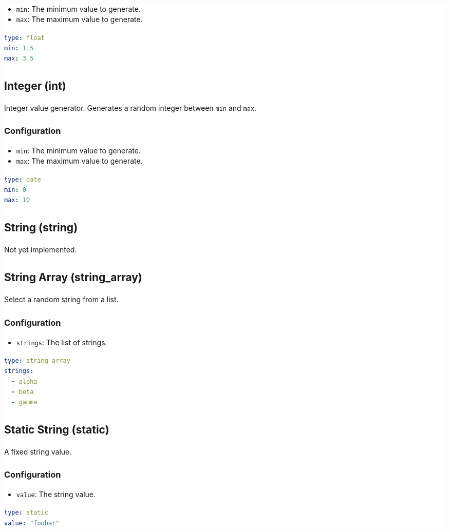 - `min`: The minimum value to generate.
- `max`: The maximum value to generate.

```yaml
type: float
min: 1.5
max: 3.5
```

## Integer (int)

Integer value generator. Generates a random integer between `min` and `max`.

### Configuration

- `min`: The minimum value to generate.
- `max`: The maximum value to generate.

```yaml
type: date
min: 0
max: 10
```

## String (string)

Not yet implemented.

## String Array (string_array)

Select a random string from a list.

### Configuration

- `strings`: The list of strings.

```yaml
type: string_array
strings:
  - alpha
  - beta
  - gamma
```

## Static String (static)

A fixed string value.

### Configuration

- `value`: The string value.

```yaml
type: static
value: "foobar"
```
